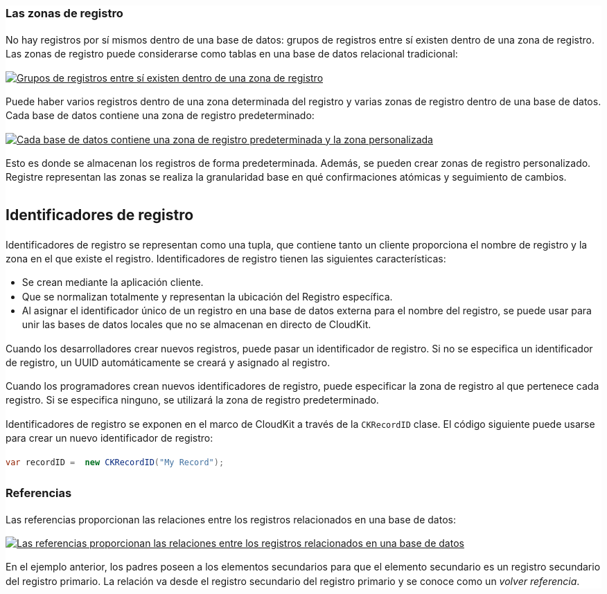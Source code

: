 ### <a name="record-zones"></a>Las zonas de registro

No hay registros por sí mismos dentro de una base de datos: grupos de registros entre sí existen dentro de una zona de registro. Las zonas de registro puede considerarse como tablas en una base de datos relacional tradicional:

 [![](intro-to-cloudkit-images/image35.png "Grupos de registros entre sí existen dentro de una zona de registro")](intro-to-cloudkit-images/image35.png#lightbox)

Puede haber varios registros dentro de una zona determinada del registro y varias zonas de registro dentro de una base de datos. Cada base de datos contiene una zona de registro predeterminado:

 [![](intro-to-cloudkit-images/image36.png "Cada base de datos contiene una zona de registro predeterminada y la zona personalizada")](intro-to-cloudkit-images/image36.png#lightbox)

Esto es donde se almacenan los registros de forma predeterminada. Además, se pueden crear zonas de registro personalizado. Registre representan las zonas se realiza la granularidad base en qué confirmaciones atómicas y seguimiento de cambios.

## <a name="record-identifiers"></a>Identificadores de registro

Identificadores de registro se representan como una tupla, que contiene tanto un cliente proporciona el nombre de registro y la zona en el que existe el registro. Identificadores de registro tienen las siguientes características:

-  Se crean mediante la aplicación cliente.
-  Que se normalizan totalmente y representan la ubicación del Registro específica.
-  Al asignar el identificador único de un registro en una base de datos externa para el nombre del registro, se puede usar para unir las bases de datos locales que no se almacenan en directo de CloudKit.


Cuando los desarrolladores crear nuevos registros, puede pasar un identificador de registro. Si no se especifica un identificador de registro, un UUID automáticamente se creará y asignado al registro.

Cuando los programadores crean nuevos identificadores de registro, puede especificar la zona de registro al que pertenece cada registro. Si se especifica ninguno, se utilizará la zona de registro predeterminado.

Identificadores de registro se exponen en el marco de CloudKit a través de la `CKRecordID` clase. El código siguiente puede usarse para crear un nuevo identificador de registro:

```csharp
var recordID =  new CKRecordID("My Record");
```

### <a name="references"></a>Referencias

Las referencias proporcionan las relaciones entre los registros relacionados en una base de datos:

 [![](intro-to-cloudkit-images/image37.png "Las referencias proporcionan las relaciones entre los registros relacionados en una base de datos")](intro-to-cloudkit-images/image37.png#lightbox)

En el ejemplo anterior, los padres poseen a los elementos secundarios para que el elemento secundario es un registro secundario del registro primario. La relación va desde el registro secundario del registro primario y se conoce como un *volver referencia*.
